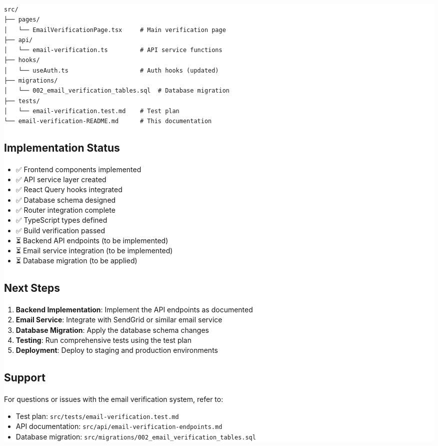 ```
src/
├── pages/
│   └── EmailVerificationPage.tsx     # Main verification page
├── api/
│   └── email-verification.ts         # API service functions
├── hooks/
│   └── useAuth.ts                    # Auth hooks (updated)
├── migrations/
│   └── 002_email_verification_tables.sql  # Database migration
├── tests/
│   └── email-verification.test.md    # Test plan
└── email-verification-README.md      # This documentation
```

## Implementation Status

- ✅ Frontend components implemented
- ✅ API service layer created
- ✅ React Query hooks integrated
- ✅ Database schema designed
- ✅ Router integration complete
- ✅ TypeScript types defined
- ✅ Build verification passed
- ⏳ Backend API endpoints (to be implemented)
- ⏳ Email service integration (to be implemented)
- ⏳ Database migration (to be applied)

## Next Steps

1. **Backend Implementation**: Implement the API endpoints as documented
2. **Email Service**: Integrate with SendGrid or similar email service
3. **Database Migration**: Apply the database schema changes
4. **Testing**: Run comprehensive tests using the test plan
5. **Deployment**: Deploy to staging and production environments

## Support

For questions or issues with the email verification system, refer to:
- Test plan: `src/tests/email-verification.test.md`
- API documentation: `src/api/email-verification-endpoints.md`
- Database migration: `src/migrations/002_email_verification_tables.sql`
